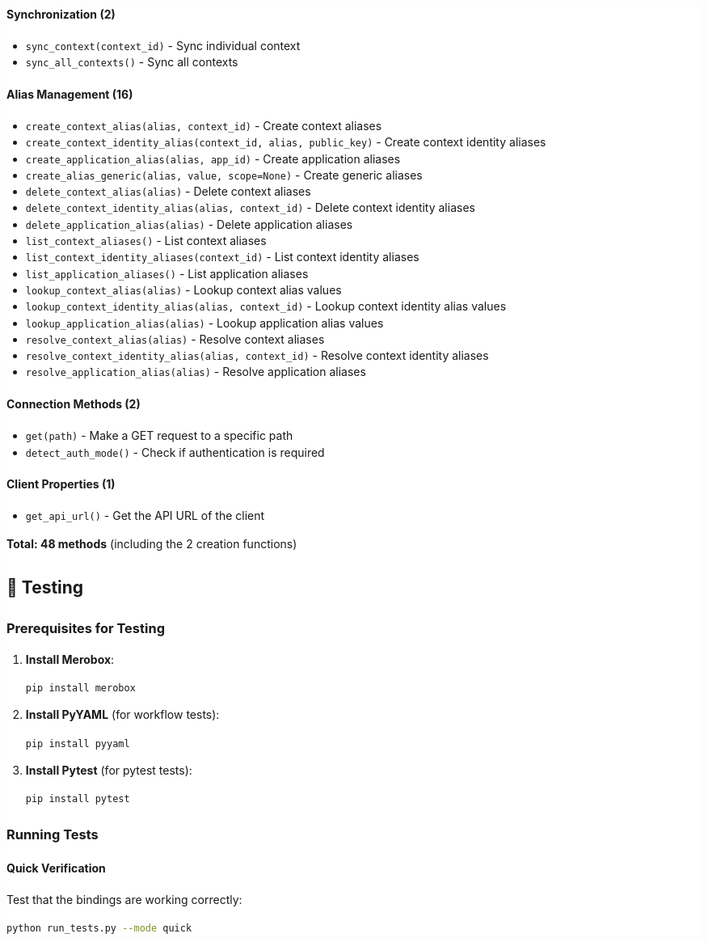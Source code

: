 #### Synchronization (2)
- `sync_context(context_id)` - Sync individual context
- `sync_all_contexts()` - Sync all contexts

#### Alias Management (16)
- `create_context_alias(alias, context_id)` - Create context aliases
- `create_context_identity_alias(context_id, alias, public_key)` - Create context identity aliases
- `create_application_alias(alias, app_id)` - Create application aliases
- `create_alias_generic(alias, value, scope=None)` - Create generic aliases
- `delete_context_alias(alias)` - Delete context aliases
- `delete_context_identity_alias(alias, context_id)` - Delete context identity aliases
- `delete_application_alias(alias)` - Delete application aliases
- `list_context_aliases()` - List context aliases
- `list_context_identity_aliases(context_id)` - List context identity aliases
- `list_application_aliases()` - List application aliases
- `lookup_context_alias(alias)` - Lookup context alias values
- `lookup_context_identity_alias(alias, context_id)` - Lookup context identity alias values
- `lookup_application_alias(alias)` - Lookup application alias values
- `resolve_context_alias(alias)` - Resolve context aliases
- `resolve_context_identity_alias(alias, context_id)` - Resolve context identity aliases
- `resolve_application_alias(alias)` - Resolve application aliases

#### Connection Methods (2)
- `get(path)` - Make a GET request to a specific path
- `detect_auth_mode()` - Check if authentication is required

#### Client Properties (1)
- `get_api_url()` - Get the API URL of the client

**Total: 48 methods** (including the 2 creation functions)

## 🧪 Testing

### Prerequisites for Testing

1. **Install Merobox**:
   ```bash
   pip install merobox
   ```

2. **Install PyYAML** (for workflow tests):
   ```bash
   pip install pyyaml
   ```

3. **Install Pytest** (for pytest tests):
   ```bash
   pip install pytest
   ```

### Running Tests

#### Quick Verification
Test that the bindings are working correctly:
```bash
python run_tests.py --mode quick
```
